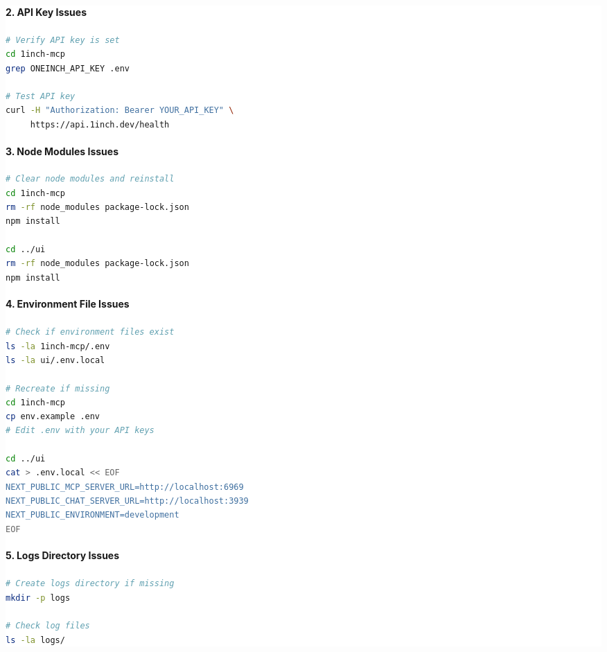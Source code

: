 #### 2. API Key Issues

```bash
# Verify API key is set
cd 1inch-mcp
grep ONEINCH_API_KEY .env

# Test API key
curl -H "Authorization: Bearer YOUR_API_KEY" \
     https://api.1inch.dev/health
```

#### 3. Node Modules Issues

```bash
# Clear node modules and reinstall
cd 1inch-mcp
rm -rf node_modules package-lock.json
npm install

cd ../ui
rm -rf node_modules package-lock.json
npm install
```

#### 4. Environment File Issues

```bash
# Check if environment files exist
ls -la 1inch-mcp/.env
ls -la ui/.env.local

# Recreate if missing
cd 1inch-mcp
cp env.example .env
# Edit .env with your API keys

cd ../ui
cat > .env.local << EOF
NEXT_PUBLIC_MCP_SERVER_URL=http://localhost:6969
NEXT_PUBLIC_CHAT_SERVER_URL=http://localhost:3939
NEXT_PUBLIC_ENVIRONMENT=development
EOF
```

#### 5. Logs Directory Issues

```bash
# Create logs directory if missing
mkdir -p logs

# Check log files
ls -la logs/
```

